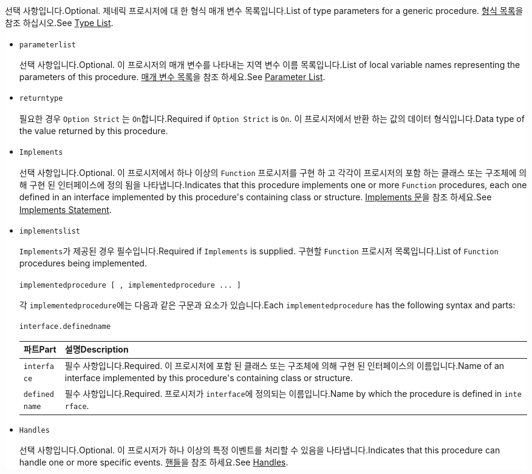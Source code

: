   <span data-ttu-id="dd199-136">선택 사항입니다.</span><span class="sxs-lookup"><span data-stu-id="dd199-136">Optional.</span></span> <span data-ttu-id="dd199-137">제네릭 프로시저에 대 한 형식 매개 변수 목록입니다.</span><span class="sxs-lookup"><span data-stu-id="dd199-137">List of type parameters for a generic procedure.</span></span> <span data-ttu-id="dd199-138">[형식 목록](type-list.md)을 참조 하십시오.</span><span class="sxs-lookup"><span data-stu-id="dd199-138">See [Type List](type-list.md).</span></span>

- `parameterlist`

  <span data-ttu-id="dd199-139">선택 사항입니다.</span><span class="sxs-lookup"><span data-stu-id="dd199-139">Optional.</span></span> <span data-ttu-id="dd199-140">이 프로시저의 매개 변수를 나타내는 지역 변수 이름 목록입니다.</span><span class="sxs-lookup"><span data-stu-id="dd199-140">List of local variable names representing the parameters of this procedure.</span></span> <span data-ttu-id="dd199-141">[매개 변수 목록](parameter-list.md)을 참조 하세요.</span><span class="sxs-lookup"><span data-stu-id="dd199-141">See [Parameter List](parameter-list.md).</span></span>

- `returntype`

  <span data-ttu-id="dd199-142">필요한 경우 `Option Strict` 는 `On`합니다.</span><span class="sxs-lookup"><span data-stu-id="dd199-142">Required if `Option Strict` is `On`.</span></span> <span data-ttu-id="dd199-143">이 프로시저에서 반환 하는 값의 데이터 형식입니다.</span><span class="sxs-lookup"><span data-stu-id="dd199-143">Data type of the value returned by this procedure.</span></span>

- `Implements`

  <span data-ttu-id="dd199-144">선택 사항입니다.</span><span class="sxs-lookup"><span data-stu-id="dd199-144">Optional.</span></span> <span data-ttu-id="dd199-145">이 프로시저에서 하나 이상의 `Function` 프로시저를 구현 하 고 각각이 프로시저의 포함 하는 클래스 또는 구조체에 의해 구현 된 인터페이스에 정의 됨을 나타냅니다.</span><span class="sxs-lookup"><span data-stu-id="dd199-145">Indicates that this procedure implements one or more `Function` procedures, each one defined in an interface implemented by this procedure's containing class or structure.</span></span> <span data-ttu-id="dd199-146">[Implements 문](implements-statement.md)을 참조 하세요.</span><span class="sxs-lookup"><span data-stu-id="dd199-146">See [Implements Statement](implements-statement.md).</span></span>

- `implementslist`

  <span data-ttu-id="dd199-147">`Implements`가 제공된 경우 필수입니다.</span><span class="sxs-lookup"><span data-stu-id="dd199-147">Required if `Implements` is supplied.</span></span> <span data-ttu-id="dd199-148">구현할 `Function` 프로시저 목록입니다.</span><span class="sxs-lookup"><span data-stu-id="dd199-148">List of `Function` procedures being implemented.</span></span>

  `implementedprocedure [ , implementedprocedure ... ]`

  <span data-ttu-id="dd199-149">각 `implementedprocedure`에는 다음과 같은 구문과 요소가 있습니다.</span><span class="sxs-lookup"><span data-stu-id="dd199-149">Each `implementedprocedure` has the following syntax and parts:</span></span>

  `interface.definedname`

  |<span data-ttu-id="dd199-150">파트</span><span class="sxs-lookup"><span data-stu-id="dd199-150">Part</span></span>|<span data-ttu-id="dd199-151">설명</span><span class="sxs-lookup"><span data-stu-id="dd199-151">Description</span></span>|
  |---|---|
  |`interface`|<span data-ttu-id="dd199-152">필수 사항입니다.</span><span class="sxs-lookup"><span data-stu-id="dd199-152">Required.</span></span> <span data-ttu-id="dd199-153">이 프로시저에 포함 된 클래스 또는 구조체에 의해 구현 된 인터페이스의 이름입니다.</span><span class="sxs-lookup"><span data-stu-id="dd199-153">Name of an interface implemented by this procedure's containing class or structure.</span></span>|
  |`definedname`|<span data-ttu-id="dd199-154">필수 사항입니다.</span><span class="sxs-lookup"><span data-stu-id="dd199-154">Required.</span></span> <span data-ttu-id="dd199-155">프로시저가 `interface`에 정의되는 이름입니다.</span><span class="sxs-lookup"><span data-stu-id="dd199-155">Name by which the procedure is defined in `interface`.</span></span>|

- `Handles`

  <span data-ttu-id="dd199-156">선택 사항입니다.</span><span class="sxs-lookup"><span data-stu-id="dd199-156">Optional.</span></span> <span data-ttu-id="dd199-157">이 프로시저가 하나 이상의 특정 이벤트를 처리할 수 있음을 나타냅니다.</span><span class="sxs-lookup"><span data-stu-id="dd199-157">Indicates that this procedure can handle one or more specific events.</span></span> <span data-ttu-id="dd199-158">[핸들](handles-clause.md)을 참조 하세요.</span><span class="sxs-lookup"><span data-stu-id="dd199-158">See [Handles](handles-clause.md).</span></span>
